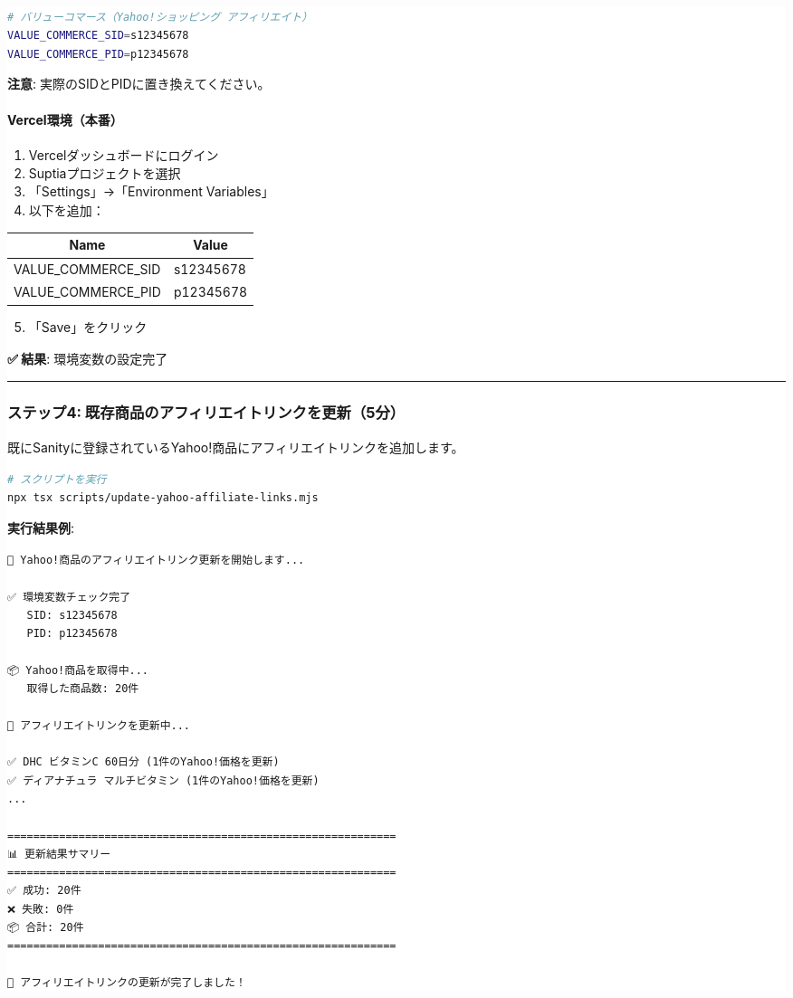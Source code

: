 ```bash
# バリューコマース（Yahoo!ショッピング アフィリエイト）
VALUE_COMMERCE_SID=s12345678
VALUE_COMMERCE_PID=p12345678
```

**注意**: 実際のSIDとPIDに置き換えてください。

#### Vercel環境（本番）

1. Vercelダッシュボードにログイン
2. Suptiaプロジェクトを選択
3. 「Settings」→「Environment Variables」
4. 以下を追加：

| Name               | Value     |
| ------------------ | --------- |
| VALUE_COMMERCE_SID | s12345678 |
| VALUE_COMMERCE_PID | p12345678 |

5. 「Save」をクリック

**✅ 結果**: 環境変数の設定完了

---

### ステップ4: 既存商品のアフィリエイトリンクを更新（5分）

既にSanityに登録されているYahoo!商品にアフィリエイトリンクを追加します。

```bash
# スクリプトを実行
npx tsx scripts/update-yahoo-affiliate-links.mjs
```

**実行結果例**:

```
🚀 Yahoo!商品のアフィリエイトリンク更新を開始します...

✅ 環境変数チェック完了
   SID: s12345678
   PID: p12345678

📦 Yahoo!商品を取得中...
   取得した商品数: 20件

🔄 アフィリエイトリンクを更新中...

✅ DHC ビタミンC 60日分 (1件のYahoo!価格を更新)
✅ ディアナチュラ マルチビタミン (1件のYahoo!価格を更新)
...

============================================================
📊 更新結果サマリー
============================================================
✅ 成功: 20件
❌ 失敗: 0件
📦 合計: 20件
============================================================

🎉 アフィリエイトリンクの更新が完了しました！
```
